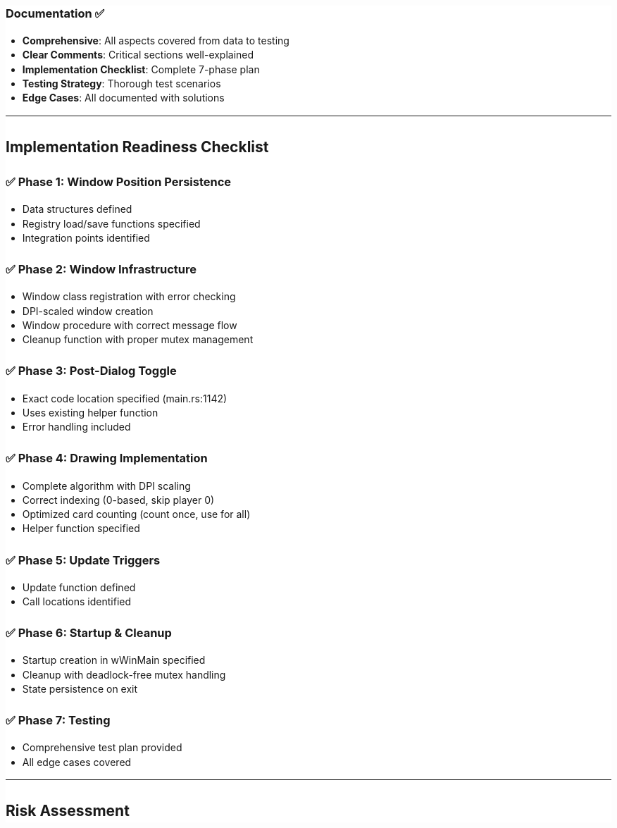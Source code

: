 ### Documentation ✅
- **Comprehensive**: All aspects covered from data to testing
- **Clear Comments**: Critical sections well-explained
- **Implementation Checklist**: Complete 7-phase plan
- **Testing Strategy**: Thorough test scenarios
- **Edge Cases**: All documented with solutions

---

## Implementation Readiness Checklist

### ✅ Phase 1: Window Position Persistence
- Data structures defined
- Registry load/save functions specified
- Integration points identified

### ✅ Phase 2: Window Infrastructure
- Window class registration with error checking
- DPI-scaled window creation
- Window procedure with correct message flow
- Cleanup function with proper mutex management

### ✅ Phase 3: Post-Dialog Toggle
- Exact code location specified (main.rs:1142)
- Uses existing helper function
- Error handling included

### ✅ Phase 4: Drawing Implementation
- Complete algorithm with DPI scaling
- Correct indexing (0-based, skip player 0)
- Optimized card counting (count once, use for all)
- Helper function specified

### ✅ Phase 5: Update Triggers
- Update function defined
- Call locations identified

### ✅ Phase 6: Startup & Cleanup
- Startup creation in wWinMain specified
- Cleanup with deadlock-free mutex handling
- State persistence on exit

### ✅ Phase 7: Testing
- Comprehensive test plan provided
- All edge cases covered

---

## Risk Assessment
